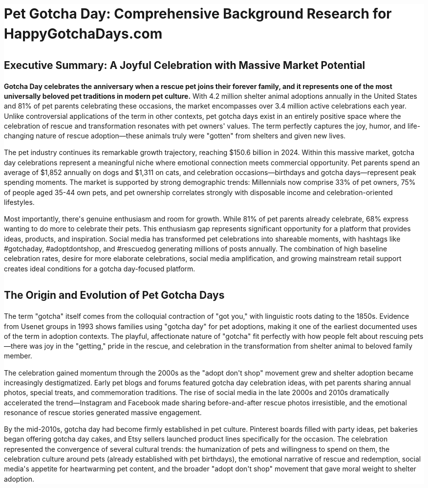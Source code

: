# Pet Gotcha Day: Comprehensive Background Research for HappyGotchaDays.com

## Executive Summary: A Joyful Celebration with Massive Market Potential

**Gotcha Day celebrates the anniversary when a rescue pet joins their forever family, and it represents one of the most universally beloved pet traditions in modern pet culture.** With 4.2 million shelter animal adoptions annually in the United States and 81% of pet parents celebrating these occasions, the market encompasses over 3.4 million active celebrations each year. Unlike controversial applications of the term in other contexts, pet gotcha days exist in an entirely positive space where the celebration of rescue and transformation resonates with pet owners' values. The term perfectly captures the joy, humor, and life-changing nature of rescue adoption—these animals truly were "gotten" from shelters and given new lives.

The pet industry continues its remarkable growth trajectory, reaching $150.6 billion in 2024. Within this massive market, gotcha day celebrations represent a meaningful niche where emotional connection meets commercial opportunity. Pet parents spend an average of $1,852 annually on dogs and $1,311 on cats, and celebration occasions—birthdays and gotcha days—represent peak spending moments. The market is supported by strong demographic trends: Millennials now comprise 33% of pet owners, 75% of people aged 35-44 own pets, and pet ownership correlates strongly with disposable income and celebration-oriented lifestyles.

Most importantly, there's genuine enthusiasm and room for growth. While 81% of pet parents already celebrate, 68% express wanting to do more to celebrate their pets. This enthusiasm gap represents significant opportunity for a platform that provides ideas, products, and inspiration. Social media has transformed pet celebrations into shareable moments, with hashtags like #gotchaday, #adoptdontshop, and #rescuedog generating millions of posts annually. The combination of high baseline celebration rates, desire for more elaborate celebrations, social media amplification, and growing mainstream retail support creates ideal conditions for a gotcha day-focused platform.

## The Origin and Evolution of Pet Gotcha Days

The term "gotcha" itself comes from the colloquial contraction of "got you," with linguistic roots dating to the 1850s. Evidence from Usenet groups in 1993 shows families using "gotcha day" for pet adoptions, making it one of the earliest documented uses of the term in adoption contexts. The playful, affectionate nature of "gotcha" fit perfectly with how people felt about rescuing pets—there was joy in the "getting," pride in the rescue, and celebration in the transformation from shelter animal to beloved family member.

The celebration gained momentum through the 2000s as the "adopt don't shop" movement grew and shelter adoption became increasingly destigmatized. Early pet blogs and forums featured gotcha day celebration ideas, with pet parents sharing annual photos, special treats, and commemoration traditions. The rise of social media in the late 2000s and 2010s dramatically accelerated the trend—Instagram and Facebook made sharing before-and-after rescue photos irresistible, and the emotional resonance of rescue stories generated massive engagement.

By the mid-2010s, gotcha day had become firmly established in pet culture. Pinterest boards filled with party ideas, pet bakeries began offering gotcha day cakes, and Etsy sellers launched product lines specifically for the occasion. The celebration represented the convergence of several cultural trends: the humanization of pets and willingness to spend on them, the celebration culture around pets (already established with pet birthdays), the emotional narrative of rescue and redemption, social media's appetite for heartwarming pet content, and the broader "adopt don't shop" movement that gave moral weight to shelter adoption.
